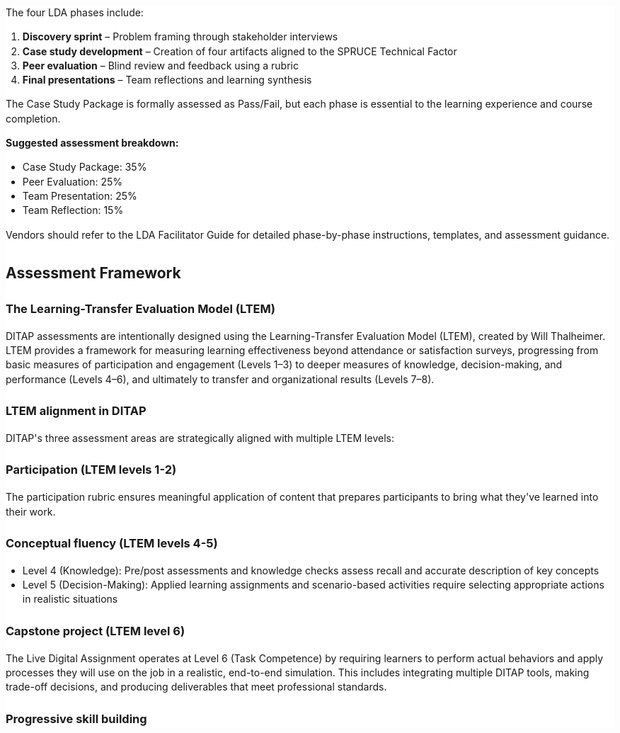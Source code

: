 The four LDA phases include:

1. **Discovery sprint** – Problem framing through stakeholder interviews
2. **Case study development** – Creation of four artifacts aligned to the SPRUCE Technical Factor
3. **Peer evaluation** – Blind review and feedback using a rubric
4. **Final presentations** – Team reflections and learning synthesis

The Case Study Package is formally assessed as Pass/Fail, but each phase is essential to the learning experience and course completion.

**Suggested assessment breakdown:**

- Case Study Package: 35%
- Peer Evaluation: 25%
- Team Presentation: 25%
- Team Reflection: 15%

Vendors should refer to the LDA Facilitator Guide for detailed phase-by-phase instructions, templates, and assessment guidance.

## Assessment Framework

### The Learning-Transfer Evaluation Model (LTEM)

DITAP assessments are intentionally designed using the Learning-Transfer Evaluation Model (LTEM), created by Will Thalheimer. LTEM provides a framework for measuring learning effectiveness beyond attendance or satisfaction surveys, progressing from basic measures of participation and engagement (Levels 1–3) to deeper measures of knowledge, decision-making, and performance (Levels 4–6), and ultimately to transfer and organizational results (Levels 7–8).

### LTEM alignment in DITAP

DITAP's three assessment areas are strategically aligned with multiple LTEM levels:

### Participation (LTEM levels 1-2)

The participation rubric ensures meaningful application of content that prepares participants to bring what they've learned into their work.

### Conceptual fluency (LTEM levels 4-5)

- Level 4 (Knowledge): Pre/post assessments and knowledge checks assess recall and accurate description of key concepts
- Level 5 (Decision-Making): Applied learning assignments and scenario-based activities require selecting appropriate actions in realistic situations

### Capstone project (LTEM level 6)

The Live Digital Assignment operates at Level 6 (Task Competence) by requiring learners to perform actual behaviors and apply processes they will use on the job in a realistic, end-to-end simulation. This includes integrating multiple DITAP tools, making trade-off decisions, and producing deliverables that meet professional standards.

### Progressive skill building
